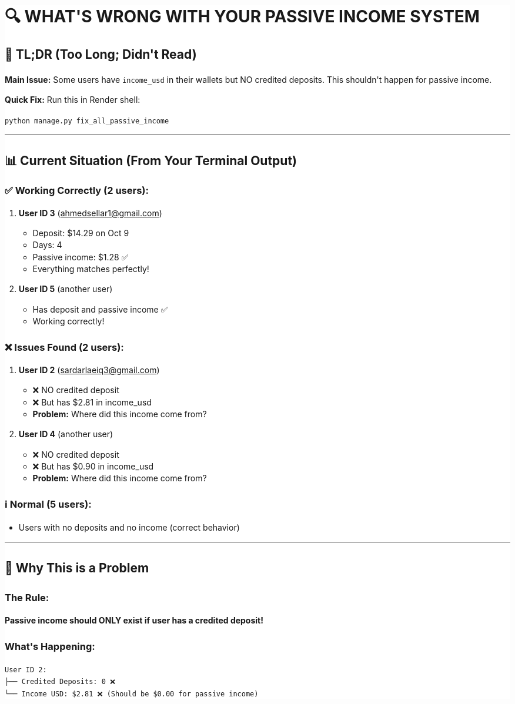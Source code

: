 # 🔍 WHAT'S WRONG WITH YOUR PASSIVE INCOME SYSTEM

## 🎯 TL;DR (Too Long; Didn't Read)

**Main Issue:** Some users have `income_usd` in their wallets but NO credited deposits. This shouldn't happen for passive income.

**Quick Fix:** Run this in Render shell:
```bash
python manage.py fix_all_passive_income
```

---

## 📊 Current Situation (From Your Terminal Output)

### ✅ Working Correctly (2 users):
1. **User ID 3** (ahmedsellar1@gmail.com)
   - Deposit: $14.29 on Oct 9
   - Days: 4
   - Passive income: $1.28 ✅
   - Everything matches perfectly!

2. **User ID 5** (another user)
   - Has deposit and passive income ✅
   - Working correctly!

### ❌ Issues Found (2 users):

1. **User ID 2** (sardarlaeiq3@gmail.com)
   - ❌ NO credited deposit
   - ❌ But has $2.81 in income_usd
   - **Problem:** Where did this income come from?

2. **User ID 4** (another user)
   - ❌ NO credited deposit
   - ❌ But has $0.90 in income_usd
   - **Problem:** Where did this income come from?

### ℹ️ Normal (5 users):
- Users with no deposits and no income (correct behavior)

---

## 🤔 Why This is a Problem

### The Rule:
**Passive income should ONLY exist if user has a credited deposit!**

### What's Happening:
```
User ID 2:
├── Credited Deposits: 0 ❌
└── Income USD: $2.81 ❌ (Should be $0.00 for passive income)
```
